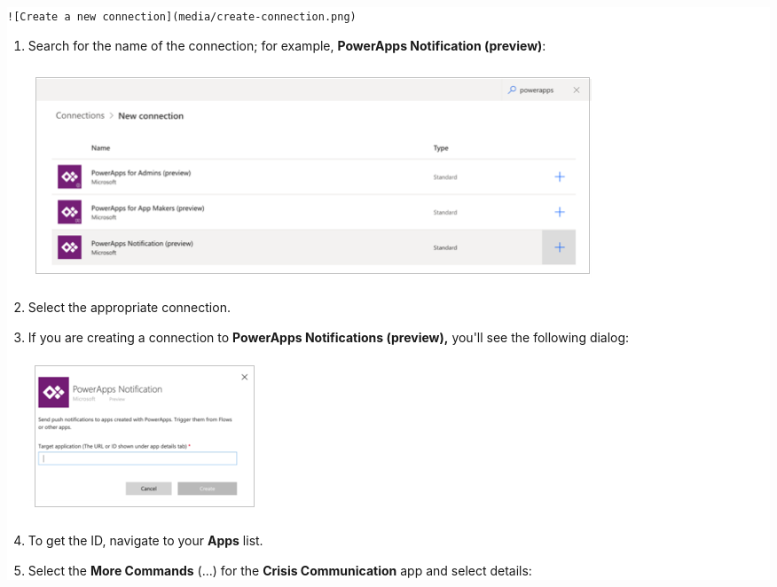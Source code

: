     ![Create a new connection](media/create-connection.png)

1. Search for the name of the connection; for example, **PowerApps Notification (preview)**:

    ![Notifications](media/notifications.png)

1. Select the appropriate connection.
1. If you are creating a connection to **PowerApps Notifications (preview),**
    you'll see the following dialog:

    ![Notifications dialog](media/notifications-dialog.png)

1. To get the ID, navigate to your **Apps** list.
1. Select the **More Commands** (...) for the **Crisis Communication** app and select details:
